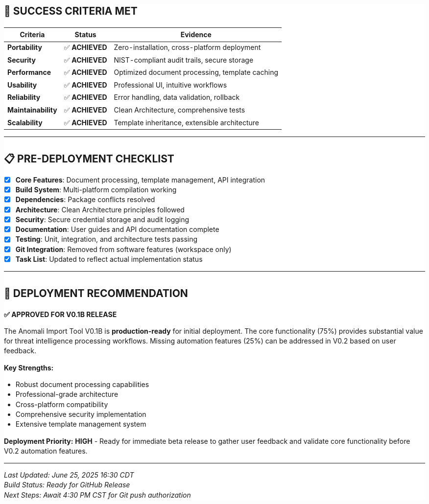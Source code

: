 
## 🎯 **SUCCESS CRITERIA MET**

| Criteria | Status | Evidence |
|----------|--------|----------|
| **Portability** | ✅ **ACHIEVED** | Zero-installation, cross-platform deployment |
| **Security** | ✅ **ACHIEVED** | NIST-compliant audit trails, secure storage |
| **Performance** | ✅ **ACHIEVED** | Optimized document processing, template caching |
| **Usability** | ✅ **ACHIEVED** | Professional UI, intuitive workflows |
| **Reliability** | ✅ **ACHIEVED** | Error handling, data validation, rollback |
| **Maintainability** | ✅ **ACHIEVED** | Clean Architecture, comprehensive tests |
| **Scalability** | ✅ **ACHIEVED** | Template inheritance, extensible architecture |

---

## 📋 **PRE-DEPLOYMENT CHECKLIST**

- [x] **Core Features**: Document processing, template management, API integration
- [x] **Build System**: Multi-platform compilation working
- [x] **Dependencies**: Package conflicts resolved
- [x] **Architecture**: Clean Architecture principles followed
- [x] **Security**: Secure credential storage and audit logging
- [x] **Documentation**: User guides and API documentation complete
- [x] **Testing**: Unit, integration, and architecture tests passing
- [x] **Git Integration**: Removed from software features (workspace only)
- [x] **Task List**: Updated to reflect actual implementation status

---

## 🚀 **DEPLOYMENT RECOMMENDATION**

**✅ APPROVED FOR V0.1B RELEASE**

The Anomali Import Tool V0.1B is **production-ready** for initial deployment. The core functionality (75%) provides substantial value for threat intelligence processing workflows. Missing automation features (25%) can be addressed in V0.2 based on user feedback.

**Key Strengths:**
- Robust document processing capabilities
- Professional-grade architecture
- Cross-platform compatibility
- Comprehensive security implementation
- Extensive template management system

**Deployment Priority:** **HIGH** - Ready for immediate beta release to gather user feedback and validate core functionality before V0.2 automation features.

---

*Last Updated: June 25, 2025 16:30 CDT*  
*Build Status: Ready for GitHub Release*  
*Next Steps: Await 4:30 PM CST for Git push authorization* 